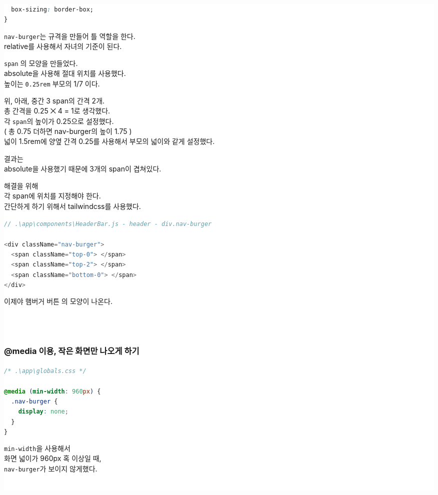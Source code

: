 ```css
  box-sizing: border-box;
}
```

`nav-burger`는 규격을 만들어 틀 역할을 한다.  
relative를 사용해서 자녀의 기준이 된다.

`span` 의 모양을 만들었다.  
absolute을 사용해 절대 위치를 사용했다.  
높이는 `0.25rem` 부모의 1/7 이다.

위, 아래, 중간 3 span의 간격 2개.  
총 간격을 0.25 ⨉ 4 = 1로 생각했다.  
각 `span`의 높이가 0.25으로 설정했다.  
( 총 0.75 더하면 nav-burger의 높이 1.75 )  
넓이 1.5rem에 양옆 간격 0.25를 사용해서 부모의 넓이와 같게 설정했다.

결과는  
absolute을 사용했기 때문에 3개의 span이 겹쳐있다.

해결을 위해  
각 span에 위치를 지정해야 한다.  
간단하게 하기 위해서 tailwindcss를 사용했다.

```js
// .\app\components\HeaderBar.js - header - div.nav-burger

<div className="nav-burger">
  <span className="top-0"> </span>
  <span className="top-2"> </span>
  <span className="bottom-0"> </span>
</div>
```

이제야 햄버거 버튼 의 모양이 나온다.

<br><br>

### @media 이용, 작은 화면만 나오게 하기

```css
/* .\app\globals.css */

@media (min-width: 960px) {
  .nav-burger {
    display: none;
  }
}
```

`min-width`을 사용해서  
화면 넓이가 960px 혹 이상일 때,  
`nav-burger`가 보이지 않게했다.

<br>
